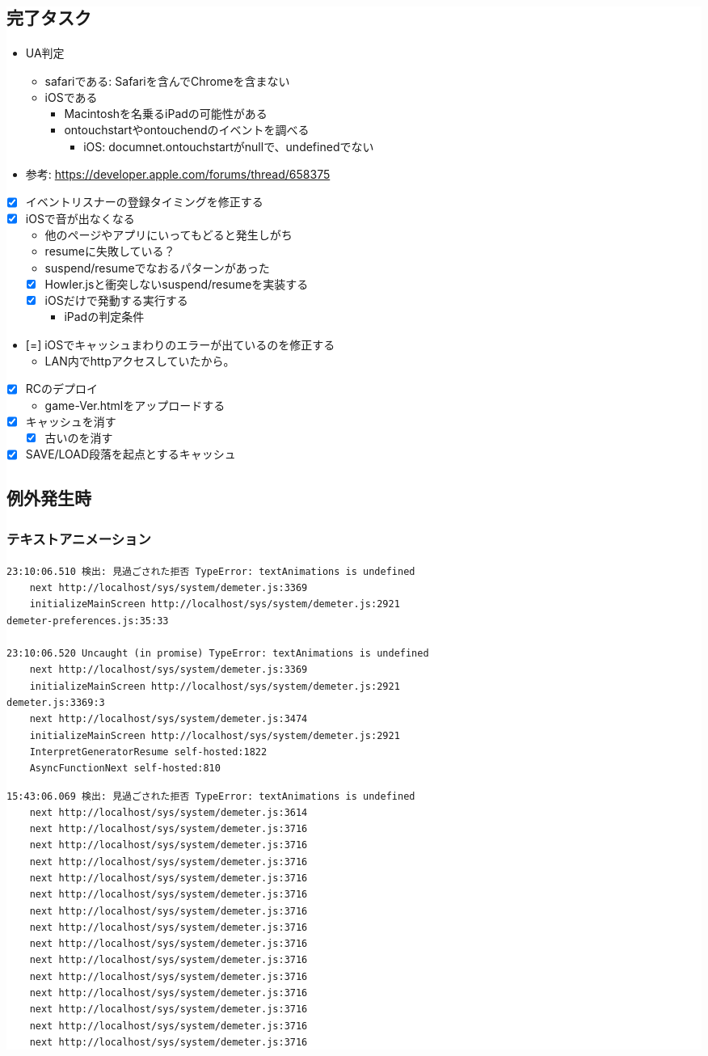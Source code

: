 ## 完了タスク

- UA判定
  - safariである: Safariを含んでChromeを含まない
  - iOSである
    - Macintoshを名乗るiPadの可能性がある
    - ontouchstartやontouchendのイベントを調べる
      - iOS: documnet.ontouchstartがnullで、undefinedでない

- 参考: https://developer.apple.com/forums/thread/658375

- [x] イベントリスナーの登録タイミングを修正する
- [x] iOSで音が出なくなる
  - 他のページやアプリにいってもどると発生しがち
  - resumeに失敗している？
  - suspend/resumeでなおるパターンがあった
  - [x] Howler.jsと衝突しないsuspend/resumeを実装する
  - [x] iOSだけで発動する実行する
    - iPadの判定条件
- [=] iOSでキャッシュまわりのエラーが出ているのを修正する
  - LAN内でhttpアクセスしていたから。

- [x] RCのデプロイ
  - game-Ver.htmlをアップロードする
- [x] キャッシュを消す
  - [x] 古いのを消す
- [x] SAVE/LOAD段落を起点とするキャッシュ

## 例外発生時

### テキストアニメーション

```
23:10:06.510 検出: 見過ごされた拒否 TypeError: textAnimations is undefined
    next http://localhost/sys/system/demeter.js:3369
    initializeMainScreen http://localhost/sys/system/demeter.js:2921
demeter-preferences.js:35:33

23:10:06.520 Uncaught (in promise) TypeError: textAnimations is undefined
    next http://localhost/sys/system/demeter.js:3369
    initializeMainScreen http://localhost/sys/system/demeter.js:2921
demeter.js:3369:3
    next http://localhost/sys/system/demeter.js:3474
    initializeMainScreen http://localhost/sys/system/demeter.js:2921
    InterpretGeneratorResume self-hosted:1822
    AsyncFunctionNext self-hosted:810
```

```
15:43:06.069 検出: 見過ごされた拒否 TypeError: textAnimations is undefined
    next http://localhost/sys/system/demeter.js:3614
    next http://localhost/sys/system/demeter.js:3716
    next http://localhost/sys/system/demeter.js:3716
    next http://localhost/sys/system/demeter.js:3716
    next http://localhost/sys/system/demeter.js:3716
    next http://localhost/sys/system/demeter.js:3716
    next http://localhost/sys/system/demeter.js:3716
    next http://localhost/sys/system/demeter.js:3716
    next http://localhost/sys/system/demeter.js:3716
    next http://localhost/sys/system/demeter.js:3716
    next http://localhost/sys/system/demeter.js:3716
    next http://localhost/sys/system/demeter.js:3716
    next http://localhost/sys/system/demeter.js:3716
    next http://localhost/sys/system/demeter.js:3716
    next http://localhost/sys/system/demeter.js:3716
```